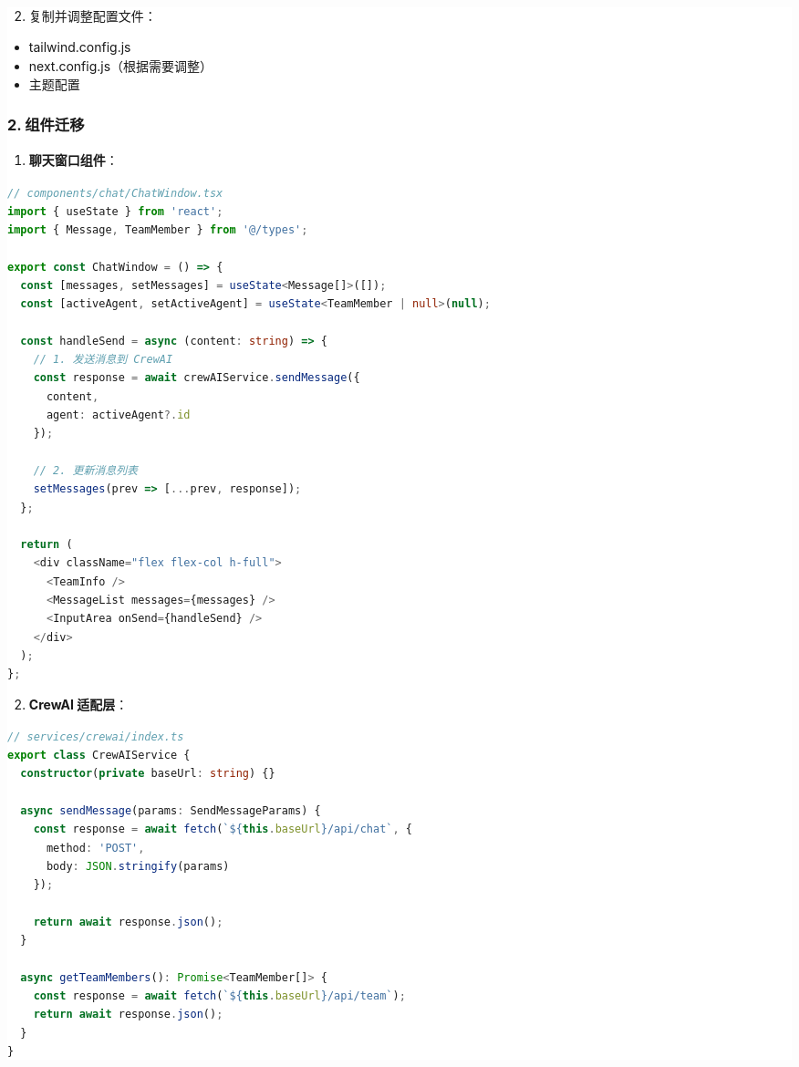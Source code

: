 2. 复制并调整配置文件：
- tailwind.config.js
- next.config.js（根据需要调整）
- 主题配置

### 2. 组件迁移

1. **聊天窗口组件**：
```typescript
// components/chat/ChatWindow.tsx
import { useState } from 'react';
import { Message, TeamMember } from '@/types';

export const ChatWindow = () => {
  const [messages, setMessages] = useState<Message[]>([]);
  const [activeAgent, setActiveAgent] = useState<TeamMember | null>(null);

  const handleSend = async (content: string) => {
    // 1. 发送消息到 CrewAI
    const response = await crewAIService.sendMessage({
      content,
      agent: activeAgent?.id
    });
    
    // 2. 更新消息列表
    setMessages(prev => [...prev, response]);
  };

  return (
    <div className="flex flex-col h-full">
      <TeamInfo />
      <MessageList messages={messages} />
      <InputArea onSend={handleSend} />
    </div>
  );
};
```

2. **CrewAI 适配层**：
```typescript
// services/crewai/index.ts
export class CrewAIService {
  constructor(private baseUrl: string) {}

  async sendMessage(params: SendMessageParams) {
    const response = await fetch(`${this.baseUrl}/api/chat`, {
      method: 'POST',
      body: JSON.stringify(params)
    });
    
    return await response.json();
  }

  async getTeamMembers(): Promise<TeamMember[]> {
    const response = await fetch(`${this.baseUrl}/api/team`);
    return await response.json();
  }
}
```
